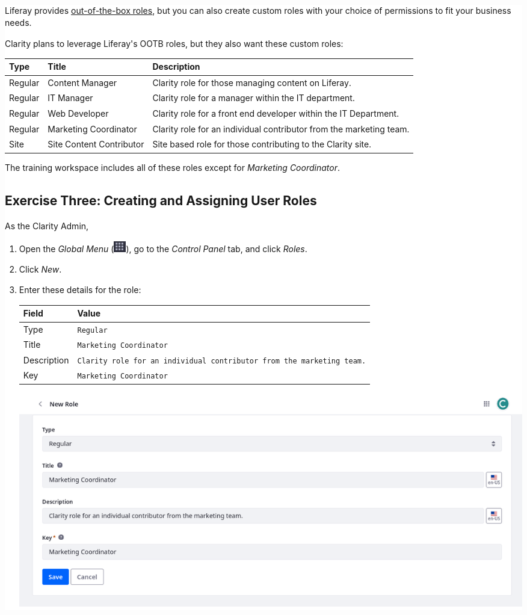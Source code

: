 Liferay provides [out-of-the-box roles](https://learn.liferay.com/en/w/dxp/users-and-permissions/roles-and-permissions/understanding-roles-and-permissions), but you can also create custom roles with your choice of permissions to fit your business needs.

Clarity plans to leverage Liferay's OOTB roles, but they also want these custom roles:

| Type    | Title                    | Description                                                         |
|:--------|:-------------------------|:--------------------------------------------------------------------|
| Regular | Content Manager          | Clarity role for those managing content on Liferay.                 |
| Regular | IT Manager               | Clarity role for a manager within the IT department.                |
| Regular | Web Developer            | Clarity role for a front end developer within the IT Department.    |
| Regular | Marketing Coordinator    | Clarity role for an individual contributor from the marketing team. |
| Site    | Site Content Contributor | Site based role for those contributing to the Clarity site.         |

The training workspace includes all of these roles except for *Marketing Coordinator*.

## Exercise Three: Creating and Assigning User Roles



As the Clarity Admin,

1. Open the *Global Menu* (![Global Menu](../../images/icon-applications-menu.png)), go to the *Control Panel* tab, and click *Roles*.

1. Click *New*.

1. Enter these details for the role:

   | Field       | Value                                                                 |
   |:------------|:----------------------------------------------------------------------|
   | Type        | `Regular`                                                             |
   | Title       | `Marketing Coordinator`                                               |
   | Description | `Clarity role for an individual contributor from the marketing team.` |
   | Key         | `Marketing Coordinator`                                               |

   ![Create the Marketing Coordinator role.](./creating-users-user-groups-and-roles/images/10.png)
